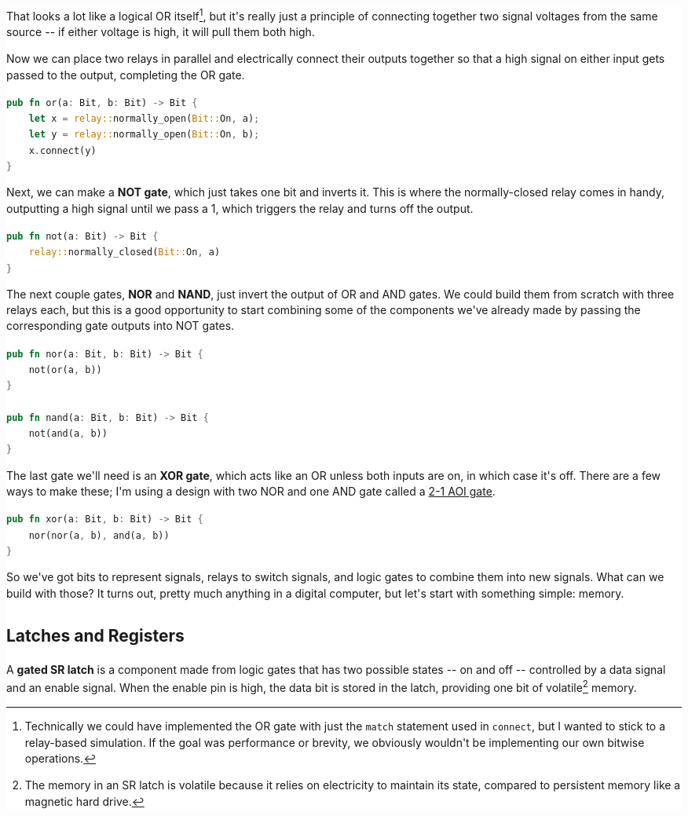 That looks a lot like a logical OR itself[^or], but it's really just a principle of connecting together two signal voltages from the same source -- if either voltage is high, it will pull them both high.

Now we can place two relays in parallel and electrically connect their outputs together so that a high signal on either input gets passed to the output, completing the OR gate.

```rust
pub fn or(a: Bit, b: Bit) -> Bit {
    let x = relay::normally_open(Bit::On, a);
    let y = relay::normally_open(Bit::On, b);
    x.connect(y)
}
```

Next, we can make a **NOT gate**, which just takes one bit and inverts it. This is where the normally-closed relay comes in handy, outputting a high signal until we pass a 1, which triggers the relay and turns off the output.

```rust
pub fn not(a: Bit) -> Bit {
    relay::normally_closed(Bit::On, a)
}
```

The next couple gates, **NOR** and **NAND**, just invert the output of OR and AND gates. We could build them from scratch with three relays each, but this is a good opportunity to start combining some of the components we've already made by passing the corresponding gate outputs into NOT gates.

```rust
pub fn nor(a: Bit, b: Bit) -> Bit {
    not(or(a, b))
}

pub fn nand(a: Bit, b: Bit) -> Bit {
    not(and(a, b))
}
```

The last gate we'll need is an **XOR gate**, which acts like an OR unless both inputs are on, in which case it's off. There are a few ways to make these;  I'm using a design with two NOR and one AND gate called a [2-1 AOI gate](https://en.wikipedia.org/wiki/AND-OR-invert#2-1_AOI_gate).

```rust
pub fn xor(a: Bit, b: Bit) -> Bit {
    nor(nor(a, b), and(a, b))
}
```

So we've got bits to represent signals, relays to switch signals, and logic gates to combine them into new signals. What can we build with those? It turns out, pretty much anything in a digital computer, but let's start with something simple: memory.

## Latches and Registers

A **gated SR latch** is a component made from logic gates that has two possible states -- on and off -- controlled by a data signal and an enable signal. When the enable pin is high, the data bit is stored in the latch, providing one bit of volatile[^volatile] memory.


[^ohm]: I originally planned to simulate transistors, but reconsidered when I realized that a NOT gate with transistors depends on voltage drop across a resistor, which is a lot less intuitive than just using a normally-closed relay.
[^or]: Technically we could have implemented the OR gate with just the `match` statement used in `connect`, but I wanted to stick to a relay-based simulation. If the goal was performance or brevity, we obviously wouldn't be implementing our own bitwise operations. 
[^volatile]: The memory in an SR latch is volatile because it relies on electricity to maintain its state, compared to persistent memory like a magnetic hard drive.
[^sr]: This design is called an SR AND-OR latch, which is less common than an SR NOR latch but much easier to model since it doesn't require feeding two gates into each other simultaneously.